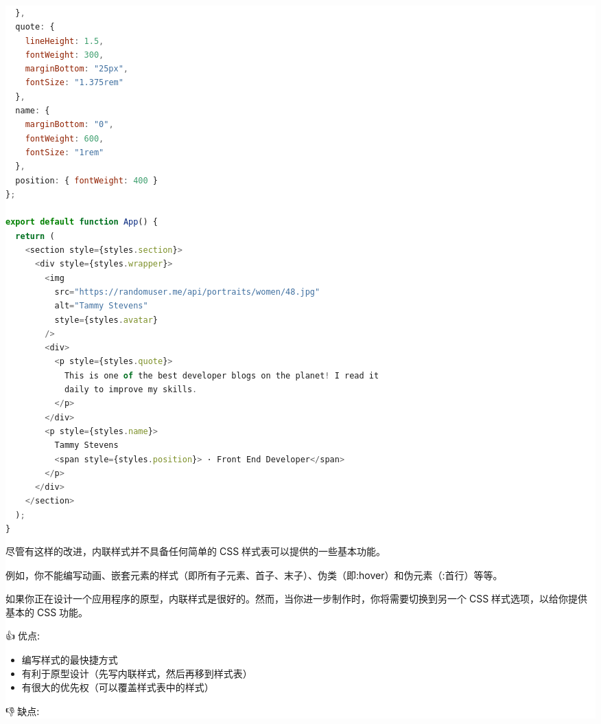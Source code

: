 ```js
  },
  quote: {
    lineHeight: 1.5,
    fontWeight: 300,
    marginBottom: "25px",
    fontSize: "1.375rem"
  },
  name: {
    marginBottom: "0",
    fontWeight: 600,
    fontSize: "1rem"
  },
  position: { fontWeight: 400 }
};

export default function App() {
  return (
    <section style={styles.section}>
      <div style={styles.wrapper}>
        <img
          src="https://randomuser.me/api/portraits/women/48.jpg"
          alt="Tammy Stevens"
          style={styles.avatar}
        />
        <div>
          <p style={styles.quote}>
            This is one of the best developer blogs on the planet! I read it
            daily to improve my skills.
          </p>
        </div>
        <p style={styles.name}>
          Tammy Stevens
          <span style={styles.position}> · Front End Developer</span>
        </p>
      </div>
    </section>
  );
}
```

尽管有这样的改进，内联样式并不具备任何简单的 CSS 样式表可以提供的一些基本功能。

例如，你不能编写动画、嵌套元素的样式（即所有子元素、首子、末子）、伪类（即:hover）和伪元素（:首行）等等。

如果你正在设计一个应用程序的原型，内联样式是很好的。然而，当你进一步制作时，你将需要切换到另一个 CSS 样式选项，以给你提供基本的 CSS 功能。

👍 优点:

- 编写样式的最快捷方式
- 有利于原型设计（先写内联样式，然后再移到样式表）
- 有很大的优先权（可以覆盖样式表中的样式）

👎 缺点:
